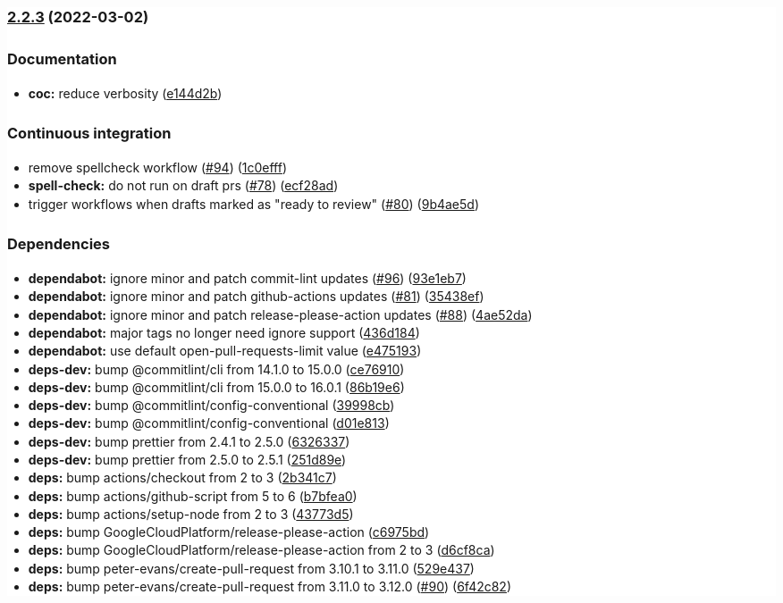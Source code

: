 ### [2.2.3](https://github.com/TauntonandSomersetNHSTrust/ydh-logos/compare/v2.2.2...v2.2.3) (2022-03-02)

### Documentation

* **coc:** reduce verbosity ([e144d2b](https://github.com/TauntonandSomersetNHSTrust/ydh-logos/commit/e144d2b372b6ef6447b3626a4f7973d56c7a291e))

### Continuous integration

* remove spellcheck workflow ([#94](https://github.com/TauntonandSomersetNHSTrust/ydh-logos/issues/94)) ([1c0efff](https://github.com/TauntonandSomersetNHSTrust/ydh-logos/commit/1c0efffed8d4bf23fb04c28277883124205362fb))
* **spell-check:** do not run on draft prs ([#78](https://github.com/TauntonandSomersetNHSTrust/ydh-logos/issues/78)) ([ecf28ad](https://github.com/TauntonandSomersetNHSTrust/ydh-logos/commit/ecf28adf03522345dbd5a35d9c31be7e5ce09f0d))
* trigger workflows when drafts marked as "ready to review" ([#80](https://github.com/TauntonandSomersetNHSTrust/ydh-logos/issues/80)) ([9b4ae5d](https://github.com/TauntonandSomersetNHSTrust/ydh-logos/commit/9b4ae5d83763d5776e942697e52206287936b461))

### Dependencies

* **dependabot:** ignore minor and patch commit-lint updates ([#96](https://github.com/TauntonandSomersetNHSTrust/ydh-logos/issues/96)) ([93e1eb7](https://github.com/TauntonandSomersetNHSTrust/ydh-logos/commit/93e1eb71e44da99f34f03dbacd2c879ac836f4e1))
* **dependabot:** ignore minor and patch github-actions updates ([#81](https://github.com/TauntonandSomersetNHSTrust/ydh-logos/issues/81)) ([35438ef](https://github.com/TauntonandSomersetNHSTrust/ydh-logos/commit/35438ef87cd7971bcc4c33801104bd4a3fcd3328))
* **dependabot:** ignore minor and patch release-please-action updates ([#88](https://github.com/TauntonandSomersetNHSTrust/ydh-logos/issues/88)) ([4ae52da](https://github.com/TauntonandSomersetNHSTrust/ydh-logos/commit/4ae52da3e772cab3875f929851abab6d553479b0))
* **dependabot:** major tags no longer need ignore support ([436d184](https://github.com/TauntonandSomersetNHSTrust/ydh-logos/commit/436d1844fe617478ab8d02d422e08672e20a26be))
* **dependabot:** use default open-pull-requests-limit value ([e475193](https://github.com/TauntonandSomersetNHSTrust/ydh-logos/commit/e47519364ba8d6e7607ffa511e6fc6c4fbdc62d3))
* **deps-dev:** bump @commitlint/cli from 14.1.0 to 15.0.0 ([ce76910](https://github.com/TauntonandSomersetNHSTrust/ydh-logos/commit/ce76910f610fa1921e222af16120a145b952fb1a))
* **deps-dev:** bump @commitlint/cli from 15.0.0 to 16.0.1 ([86b19e6](https://github.com/TauntonandSomersetNHSTrust/ydh-logos/commit/86b19e6af9021ac033471e60e367ae5530f68c22))
* **deps-dev:** bump @commitlint/config-conventional ([39998cb](https://github.com/TauntonandSomersetNHSTrust/ydh-logos/commit/39998cbca1ba5d10ac6d100a81b4f150bbe67556))
* **deps-dev:** bump @commitlint/config-conventional ([d01e813](https://github.com/TauntonandSomersetNHSTrust/ydh-logos/commit/d01e8139e7cc2df4b677fae023273350bab09d46))
* **deps-dev:** bump prettier from 2.4.1 to 2.5.0 ([6326337](https://github.com/TauntonandSomersetNHSTrust/ydh-logos/commit/632633795ad2380358f2a3e922204a293403f07a))
* **deps-dev:** bump prettier from 2.5.0 to 2.5.1 ([251d89e](https://github.com/TauntonandSomersetNHSTrust/ydh-logos/commit/251d89e58a48393ef93ee2358cd9b419f62a0c1f))
* **deps:** bump actions/checkout from 2 to 3 ([2b341c7](https://github.com/TauntonandSomersetNHSTrust/ydh-logos/commit/2b341c76aa8cc2b617f5b632dc8943cf635ea5e7))
* **deps:** bump actions/github-script from 5 to 6 ([b7bfea0](https://github.com/TauntonandSomersetNHSTrust/ydh-logos/commit/b7bfea0fe33f7df49f27efc630f5025404f12b78))
* **deps:** bump actions/setup-node from 2 to 3 ([43773d5](https://github.com/TauntonandSomersetNHSTrust/ydh-logos/commit/43773d5fec66d6ec15c24124f5194cdc2bec0e00))
* **deps:** bump GoogleCloudPlatform/release-please-action ([c6975bd](https://github.com/TauntonandSomersetNHSTrust/ydh-logos/commit/c6975bd43e3b45e59dc9eec1eef28462a9937ed8))
* **deps:** bump GoogleCloudPlatform/release-please-action from 2 to 3 ([d6cf8ca](https://github.com/TauntonandSomersetNHSTrust/ydh-logos/commit/d6cf8ca4b1be012430a49e5b0e6dbbbfa4a9d125))
* **deps:** bump peter-evans/create-pull-request from 3.10.1 to 3.11.0 ([529e437](https://github.com/TauntonandSomersetNHSTrust/ydh-logos/commit/529e4375e24c598d5f6135674f4f8b543b8fc0fa))
* **deps:** bump peter-evans/create-pull-request from 3.11.0 to 3.12.0 ([#90](https://github.com/TauntonandSomersetNHSTrust/ydh-logos/issues/90)) ([6f42c82](https://github.com/TauntonandSomersetNHSTrust/ydh-logos/commit/6f42c821897a0e4a8750005db51f3efd27b3b406))